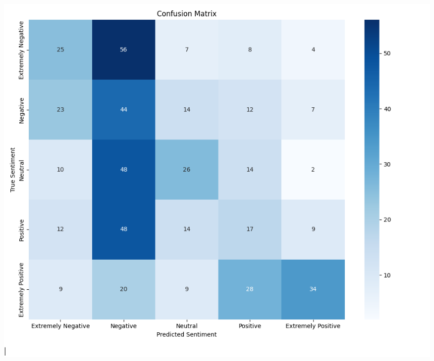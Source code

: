 ![Confusion Matrix - Written Prompt GA](result_graphs/evoprompt_results/conf_matrix_written_prompt_GA_20.png)  |